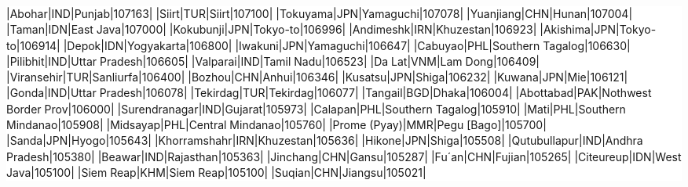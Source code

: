|Abohar|IND|Punjab|107163|
|Siirt|TUR|Siirt|107100|
|Tokuyama|JPN|Yamaguchi|107078|
|Yuanjiang|CHN|Hunan|107004|
|Taman|IDN|East Java|107000|
|Kokubunji|JPN|Tokyo-to|106996|
|Andimeshk|IRN|Khuzestan|106923|
|Akishima|JPN|Tokyo-to|106914|
|Depok|IDN|Yogyakarta|106800|
|Iwakuni|JPN|Yamaguchi|106647|
|Cabuyao|PHL|Southern Tagalog|106630|
|Pilibhit|IND|Uttar Pradesh|106605|
|Valparai|IND|Tamil Nadu|106523|
|Da Lat|VNM|Lam Dong|106409|
|Viransehir|TUR|Sanliurfa|106400|
|Bozhou|CHN|Anhui|106346|
|Kusatsu|JPN|Shiga|106232|
|Kuwana|JPN|Mie|106121|
|Gonda|IND|Uttar Pradesh|106078|
|Tekirdag|TUR|Tekirdag|106077|
|Tangail|BGD|Dhaka|106004|
|Abottabad|PAK|Nothwest Border Prov|106000|
|Surendranagar|IND|Gujarat|105973|
|Calapan|PHL|Southern Tagalog|105910|
|Mati|PHL|Southern Mindanao|105908|
|Midsayap|PHL|Central Mindanao|105760|
|Prome (Pyay)|MMR|Pegu [Bago]|105700|
|Sanda|JPN|Hyogo|105643|
|Khorramshahr|IRN|Khuzestan|105636|
|Hikone|JPN|Shiga|105508|
|Qutubullapur|IND|Andhra Pradesh|105380|
|Beawar|IND|Rajasthan|105363|
|Jinchang|CHN|Gansu|105287|
|Fu´an|CHN|Fujian|105265|
|Citeureup|IDN|West Java|105100|
|Siem Reap|KHM|Siem Reap|105100|
|Suqian|CHN|Jiangsu|105021|